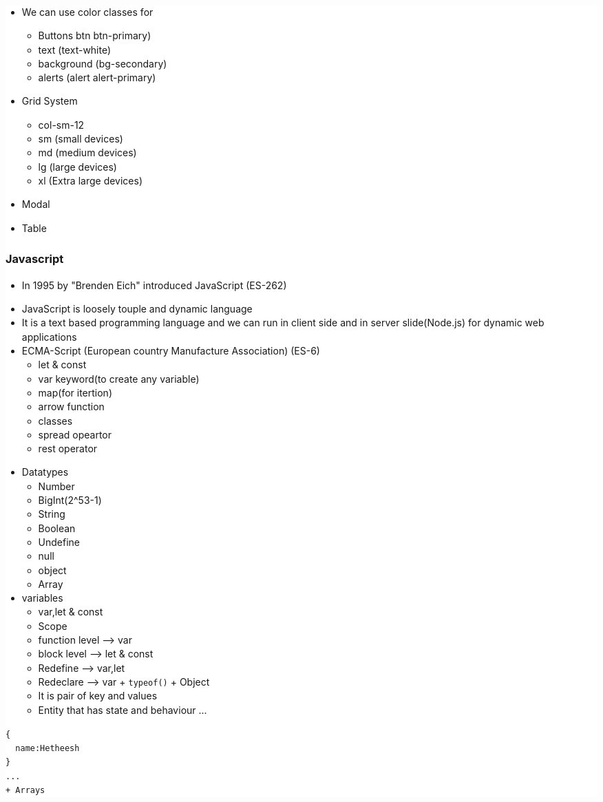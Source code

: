  + We can use color classes for
     - Buttons btn btn-primary)
     - text (text-white)
     - background (bg-secondary)  
     - alerts (alert alert-primary)  

 + Grid System
     -  col-sm-12
     - sm (small devices)
     - md (medium devices)
     - lg (large devices)
     - xl (Extra large devices)
 + Modal
 + Table

 ### Javascript    

  + In 1995 by "Brenden Eich" introduced JavaScript (ES-262)
  - JavaScript is loosely touple and dynamic language
  - It is a text based programming language and we can run in client side and in server slide(Node.js) for dynamic web applications
  - ECMA-Script (European country Manufacture Association) (ES-6)
       - let & const
       - var keyword(to create any variable)
       - map(for itertion)
       - arrow function
       - classes
       - spread opeartor
       - rest operator
   + Datatypes
       - Number
       - BigInt(2^53-1)
       - String
       - Boolean
       - Undefine
       - null
       - object
       - Array
   + variables      
       - var,let & const
       - Scope
       - function level --> var
       - block level --> let & const
       - Redefine --> var,let
       - Redeclare --> var
    + `typeof()`
    + Object
       - It is pair of key and values
       - Entity that has state and behaviour
    ...
    
    {
      name:Hetheesh
    }
    ...
    + Arrays
